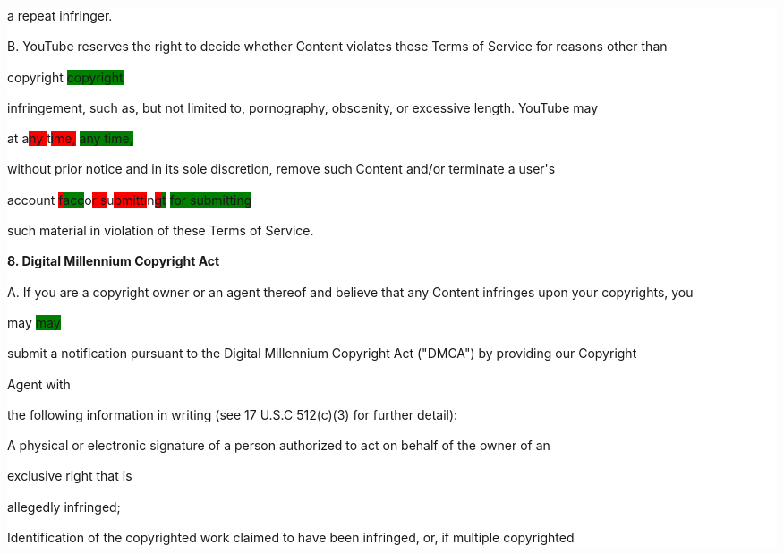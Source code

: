 
</span>a repeat infringer.


B. YouTube reserves the right to decide whether Content violates these Terms of Service for reasons other than<span style="background-color: red;">


copyright</span> <span style="background-color: green;">copyright


</span>infringement, such as, but not limited to, pornography, obscenity, or excessive length. YouTube may<span style="background-color: red;">


at</span> a<span style="background-color: red;">ny </span>t<span style="background-color: red;">ime,</span> <span style="background-color: green;">any time,


</span>without prior notice and in its sole discretion, remove such Content and/or terminate a user's<span style="background-color: red;">


account</span> <span style="background-color: red;">f</span><span style="background-color: green;">acc</span>o<span style="background-color: red;">r s</span>u<span style="background-color: red;">bmitti</span>n<span style="background-color: red;">g</span><span style="background-color: green;">t</span> <span style="background-color: green;">for submitting


</span>such material in violation of these Terms of Service.


**8. Digital Millennium Copyright Act**


A. If you are a copyright owner or an agent thereof and believe that any Content infringes upon your copyrights, you<span style="background-color: red;">


may</span> <span style="background-color: green;">may


</span>submit a notification pursuant to the Digital Millennium Copyright Act ("DMCA") by providing our Copyright<span style="background-color: green;"> </span><span style="background-color: red;">


</span>Agent with<span style="background-color: red;"> </span><span style="background-color: green;">


</span>the following information in writing (see 17 U.S.C 512(c)(3) for further detail):


A physical or electronic signature of a person authorized to act on behalf of the owner of an<span style="background-color: green;"> </span><span style="background-color: red;">


</span>exclusive right that is<span style="background-color: red;"> </span><span style="background-color: green;">


</span>allegedly infringed;


Identification of the copyrighted work claimed to have been infringed, or, if multiple copyrighted<span style="background-color: green;"> </span><span style="background-color: red;">
